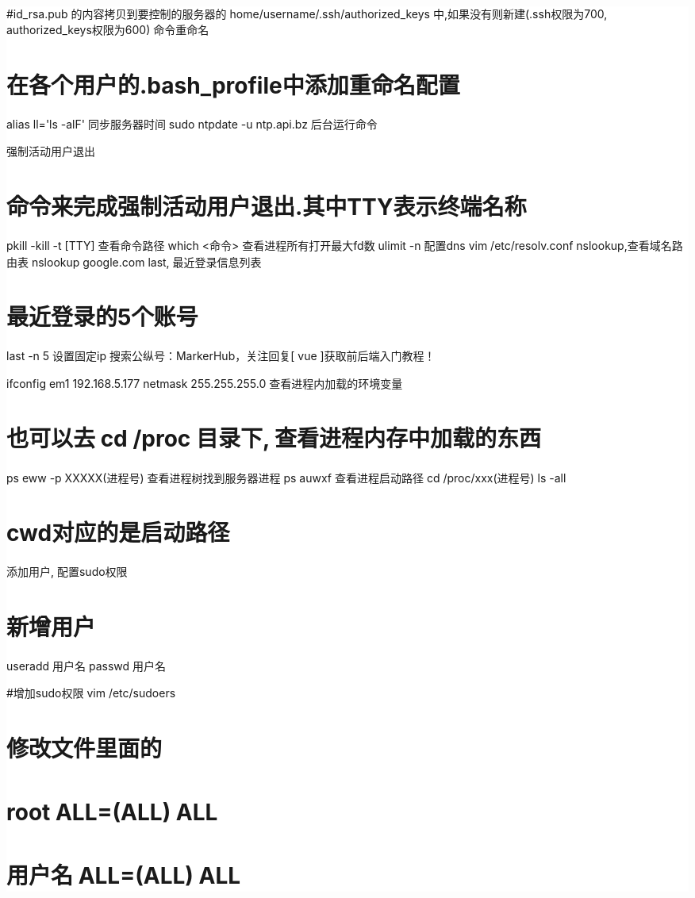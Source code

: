 #id_rsa.pub 的内容拷贝到要控制的服务器的 home/username/.ssh/authorized_keys 中,如果没有则新建(.ssh权限为700, authorized_keys权限为600)
命令重命名
# 在各个用户的.bash_profile中添加重命名配置
alias ll='ls -alF'
同步服务器时间
sudo ntpdate -u ntp.api.bz
后台运行命令

强制活动用户退出
# 命令来完成强制活动用户退出.其中TTY表示终端名称
pkill -kill -t [TTY]
查看命令路径
which <命令>
查看进程所有打开最大fd数
ulimit -n
配置dns
vim /etc/resolv.conf
nslookup,查看域名路由表
nslookup google.com
last, 最近登录信息列表
# 最近登录的5个账号
last -n 5
设置固定ip
搜索公纵号：MarkerHub，关注回复[ vue ]获取前后端入门教程！

ifconfig em1  192.168.5.177 netmask 255.255.255.0
查看进程内加载的环境变量
# 也可以去 cd /proc 目录下, 查看进程内存中加载的东西
ps eww -p  XXXXX(进程号)
查看进程树找到服务器进程
ps auwxf
查看进程启动路径
cd /proc/xxx(进程号)
ls -all
# cwd对应的是启动路径
添加用户, 配置sudo权限
# 新增用户
useradd 用户名
passwd 用户名

#增加sudo权限
vim /etc/sudoers
# 修改文件里面的
# root    ALL=(ALL)       ALL
# 用户名 ALL=(ALL)       ALL
